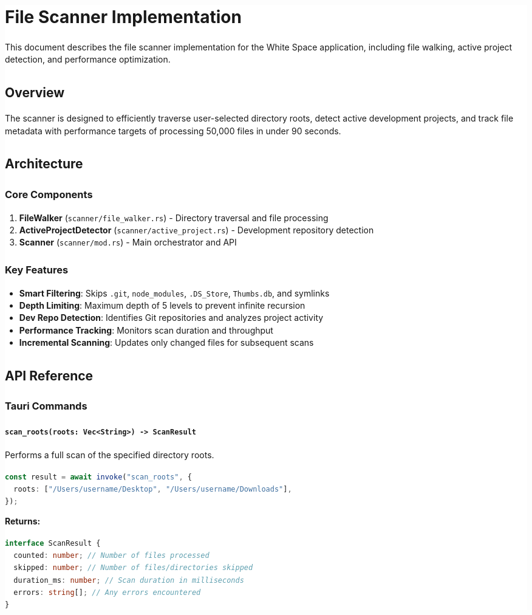 # File Scanner Implementation

This document describes the file scanner implementation for the White Space application, including file walking, active project detection, and performance optimization.

## Overview

The scanner is designed to efficiently traverse user-selected directory roots, detect active development projects, and track file metadata with performance targets of processing 50,000 files in under 90 seconds.

## Architecture

### Core Components

1. **FileWalker** (`scanner/file_walker.rs`) - Directory traversal and file processing
2. **ActiveProjectDetector** (`scanner/active_project.rs`) - Development repository detection
3. **Scanner** (`scanner/mod.rs`) - Main orchestrator and API

### Key Features

- **Smart Filtering**: Skips `.git`, `node_modules`, `.DS_Store`, `Thumbs.db`, and symlinks
- **Depth Limiting**: Maximum depth of 5 levels to prevent infinite recursion
- **Dev Repo Detection**: Identifies Git repositories and analyzes project activity
- **Performance Tracking**: Monitors scan duration and throughput
- **Incremental Scanning**: Updates only changed files for subsequent scans

## API Reference

### Tauri Commands

#### `scan_roots(roots: Vec<String>) -> ScanResult`

Performs a full scan of the specified directory roots.

```typescript
const result = await invoke("scan_roots", {
  roots: ["/Users/username/Desktop", "/Users/username/Downloads"],
});
```

**Returns:**

```typescript
interface ScanResult {
  counted: number; // Number of files processed
  skipped: number; // Number of files/directories skipped
  duration_ms: number; // Scan duration in milliseconds
  errors: string[]; // Any errors encountered
}
```
